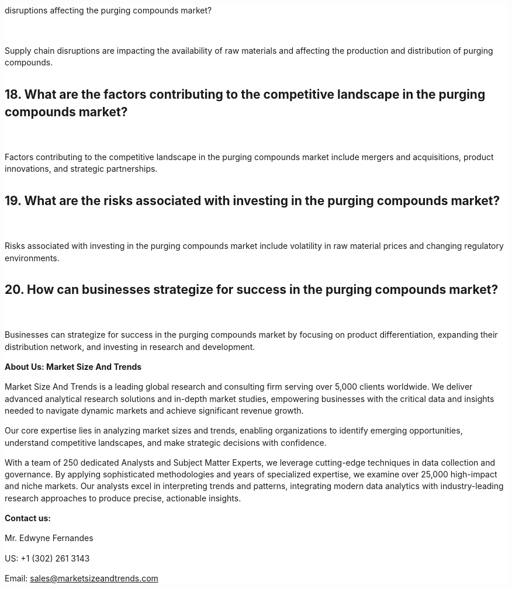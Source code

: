 disruptions affecting the purging compounds market?</h2><p>&nbsp;</p><p>Supply chain disruptions are impacting the availability of raw materials and affecting the production and distribution of purging compounds.</p><h2>18. What are the factors contributing to the competitive landscape in the purging compounds market?</h2><p>&nbsp;</p><p>Factors contributing to the competitive landscape in the purging compounds market include mergers and acquisitions, product innovations, and strategic partnerships.</p><h2>19. What are the risks associated with investing in the purging compounds market?</h2><p>&nbsp;</p><p>Risks associated with investing in the purging compounds market include volatility in raw material prices and changing regulatory environments.</p><h2>20. How can businesses strategize for success in the purging compounds market?</h2><p>&nbsp;</p><p>Businesses can strategize for success in the purging compounds market by focusing on product differentiation, expanding their distribution network, and investing in research and development.</p></body></html></p><p><strong>About Us:&nbsp;Market Size And Trends</strong></p><p>Market Size And Trends&nbsp;is a leading global research and consulting firm serving over 5,000 clients worldwide. We deliver advanced analytical research solutions and in-depth market studies, empowering businesses with the critical data and insights needed to navigate dynamic markets and achieve significant revenue growth.</p><p>Our core expertise lies in analyzing market sizes and trends, enabling organizations to identify emerging opportunities, understand competitive landscapes, and make strategic decisions with confidence.</p><p>With a team of 250 dedicated Analysts and Subject Matter Experts, we leverage cutting-edge techniques in data collection and governance. By applying sophisticated methodologies and years of specialized expertise, we examine over 25,000 high-impact and niche markets. Our analysts excel in interpreting trends and patterns, integrating modern data analytics with industry-leading research approaches to produce precise, actionable insights.</p><p><strong>Contact us:</strong></p><p>Mr. Edwyne Fernandes</p><p>US: +1 (302) 261 3143</p><p>Email: <a href="mailto:sales@marketsizeandtrends.com">sales@marketsizeandtrends.com</a>&nbsp;</p>

